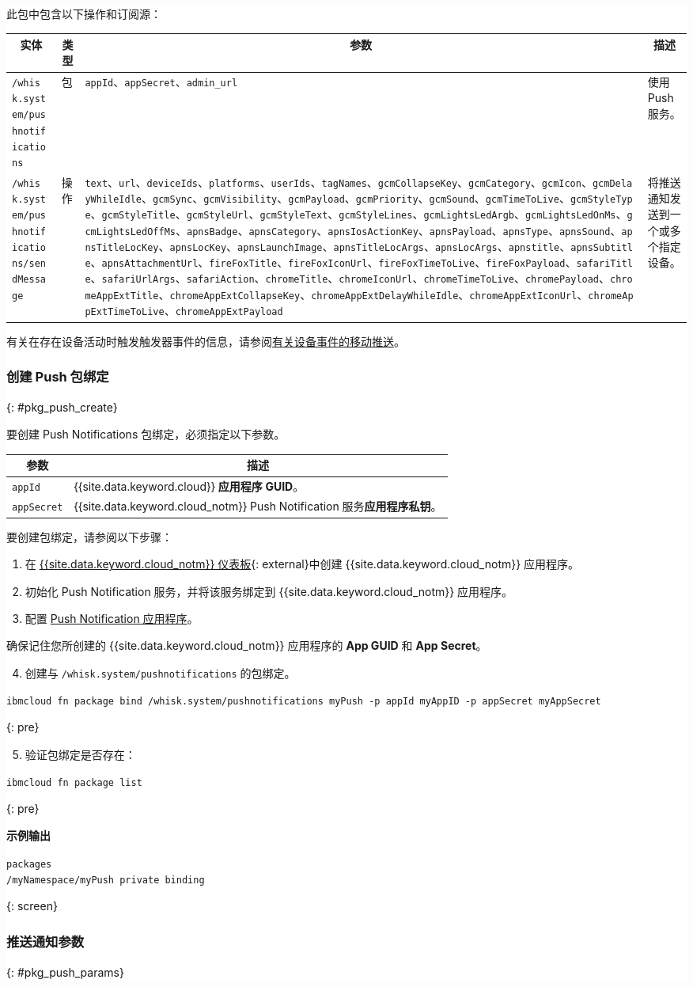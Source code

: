 此包中包含以下操作和订阅源：

|实体|类型|参数|描述|
| --- | --- | --- | --- |
|`/whisk.system/pushnotifications`|包|`appId`、`appSecret`、`admin_url`|使用 Push 服务。|
|`/whisk.system/pushnotifications/sendMessage`|操作|`text`、`url`、`deviceIds`、`platforms`、`userIds`、`tagNames`、`gcmCollapseKey`、`gcmCategory`、`gcmIcon`、`gcmDelayWhileIdle`、`gcmSync`、`gcmVisibility`、`gcmPayload`、`gcmPriority`、`gcmSound`、`gcmTimeToLive`、`gcmStyleType`、`gcmStyleTitle`、`gcmStyleUrl`、`gcmStyleText`、`gcmStyleLines`、`gcmLightsLedArgb`、`gcmLightsLedOnMs`、`gcmLightsLedOffMs`、`apnsBadge`、`apnsCategory`、`apnsIosActionKey`、`apnsPayload`、`apnsType`、`apnsSound`、`apnsTitleLocKey`、`apnsLocKey`、`apnsLaunchImage`、`apnsTitleLocArgs`、`apnsLocArgs`、`apnstitle`、`apnsSubtitle`、`apnsAttachmentUrl`、`fireFoxTitle`、`fireFoxIconUrl`、`fireFoxTimeToLive`、`fireFoxPayload`、`safariTitle`、`safariUrlArgs`、`safariAction`、`chromeTitle`、`chromeIconUrl`、`chromeTimeToLive`、`chromePayload`、`chromeAppExtTitle`、`chromeAppExtCollapseKey`、`chromeAppExtDelayWhileIdle`、`chromeAppExtIconUrl`、`chromeAppExtTimeToLive`、`chromeAppExtPayload`|将推送通知发送到一个或多个指定设备。|


有关在存在设备活动时触发触发器事件的信息，请参阅[有关设备事件的移动推送](#pkg_push_mobile)。

### 创建 Push 包绑定
{: #pkg_push_create}

要创建 Push Notifications 包绑定，必须指定以下参数。

|参数|描述|
| --- | --- |
|`appId`|{{site.data.keyword.cloud}} **应用程序 GUID**。|
|`appSecret`|{{site.data.keyword.cloud_notm}} Push Notification 服务**应用程序私钥**。|

要创建包绑定，请参阅以下步骤：

1. 在 [{{site.data.keyword.cloud_notm}} 仪表板](https://cloud.ibm.com){: external}中创建 {{site.data.keyword.cloud_notm}} 应用程序。

2. 初始化 Push Notification 服务，并将该服务绑定到 {{site.data.keyword.cloud_notm}} 应用程序。

3. 配置 [Push Notification 应用程序](/docs/services/mobilepush?topic=mobile-pushnotification-getting-started)。

  确保记住您所创建的 {{site.data.keyword.cloud_notm}} 应用程序的 **App GUID** 和 **App Secret**。

4. 创建与 `/whisk.system/pushnotifications` 的包绑定。
  ```
  ibmcloud fn package bind /whisk.system/pushnotifications myPush -p appId myAppID -p appSecret myAppSecret
  ```
  {: pre}

5. 验证包绑定是否存在：
  ```
  ibmcloud fn package list
  ```
  {: pre}

  **示例输出**
  ```
  packages
  /myNamespace/myPush private binding
  ```
  {: screen}

### 推送通知参数
{: #pkg_push_params}
